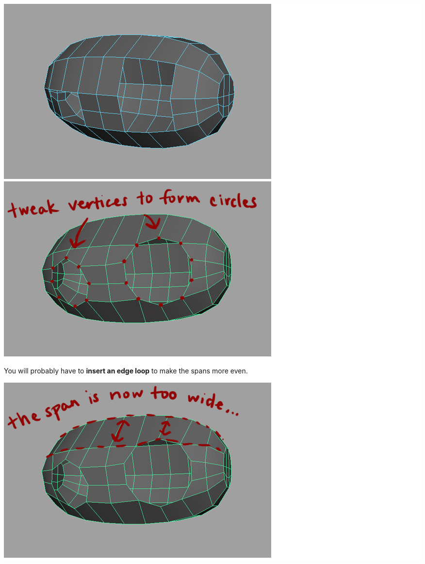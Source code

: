 ![Maya Image](/images/organic-modeling/frog_056.jpg)
![Maya Image](/images/organic-modeling/frog_060.jpg)

You will probably have to **insert an edge loop** to make the spans more even. 

![Maya Image](/images/organic-modeling/frog_062.jpg)